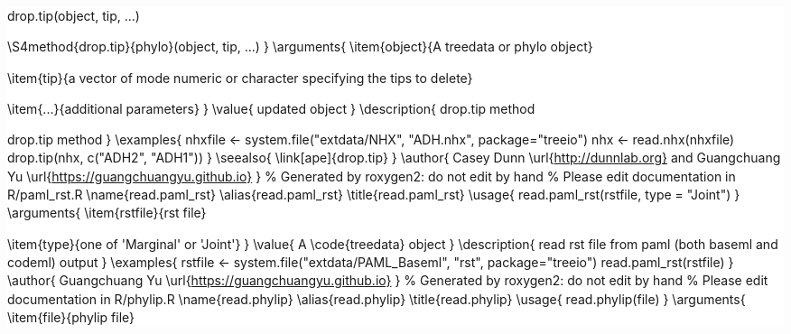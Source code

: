 drop.tip(object, tip, ...)

\S4method{drop.tip}{phylo}(object, tip, ...)
}
\arguments{
\item{object}{A treedata or phylo object}

\item{tip}{a vector of mode numeric or character specifying the tips to delete}

\item{...}{additional parameters}
}
\value{
updated object
}
\description{
drop.tip method

drop.tip method
}
\examples{
nhxfile <- system.file("extdata/NHX", "ADH.nhx", package="treeio")
nhx <- read.nhx(nhxfile)
drop.tip(nhx, c("ADH2", "ADH1"))
}
\seealso{
\link[ape]{drop.tip}
}
\author{
Casey Dunn \url{http://dunnlab.org}  and Guangchuang Yu \url{https://guangchuangyu.github.io}
}
% Generated by roxygen2: do not edit by hand
% Please edit documentation in R/paml_rst.R
\name{read.paml_rst}
\alias{read.paml_rst}
\title{read.paml_rst}
\usage{
read.paml_rst(rstfile, type = "Joint")
}
\arguments{
\item{rstfile}{rst file}

\item{type}{one of 'Marginal' or 'Joint'}
}
\value{
A \code{treedata} object
}
\description{
read rst file from paml (both baseml and codeml) output
}
\examples{
rstfile <- system.file("extdata/PAML_Baseml", "rst", package="treeio")
read.paml_rst(rstfile)
}
\author{
Guangchuang Yu \url{https://guangchuangyu.github.io}
}
% Generated by roxygen2: do not edit by hand
% Please edit documentation in R/phylip.R
\name{read.phylip}
\alias{read.phylip}
\title{read.phylip}
\usage{
read.phylip(file)
}
\arguments{
\item{file}{phylip file}